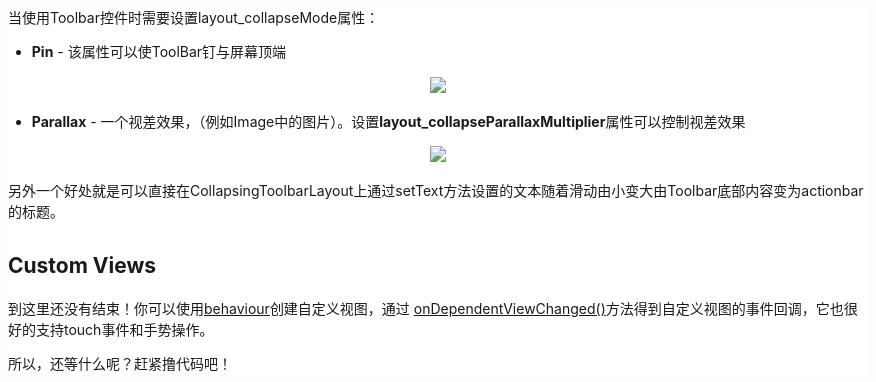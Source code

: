 ```xml
```


当使用Toolbar控件时需要设置layout_collapseMode属性：

- **Pin** - 该属性可以使ToolBar钉与屏幕顶端
<p style="text-align:center">
    <img src="pin.gif">
</p>

- **Parallax** - 一个视差效果，（例如Image中的图片）。设置**layout_collapseParallaxMultiplier**属性可以控制视差效果
<p style="text-align:center">
    <img src="Parallax.gif">
</p>

另外一个好处就是可以直接在CollapsingToolbarLayout上通过setText方法设置的文本随着滑动由小变大由Toolbar底部内容变为actionbar的标题。

## Custom Views
到这里还没有结束！你可以使用[behaviour](http://developer.android.com/reference/android/support/design/widget/CoordinatorLayout.Behavior.html?utm_campaign=io15&utm_source=dac&utm_medium=blog)创建自定义视图，通过 [onDependentViewChanged()](http://developer.android.com/reference/android/support/design/widget/CoordinatorLayout.Behavior.html?utm_campaign=io15&utm_source=dac&utm_medium=blog#onDependentViewChanged%28android.support.design.widget.CoordinatorLayout,%20V,%20android.view.View%29)方法得到自定义视图的事件回调，它也很好的支持touch事件和手势操作。

所以，还等什么呢？赶紧撸代码吧！


